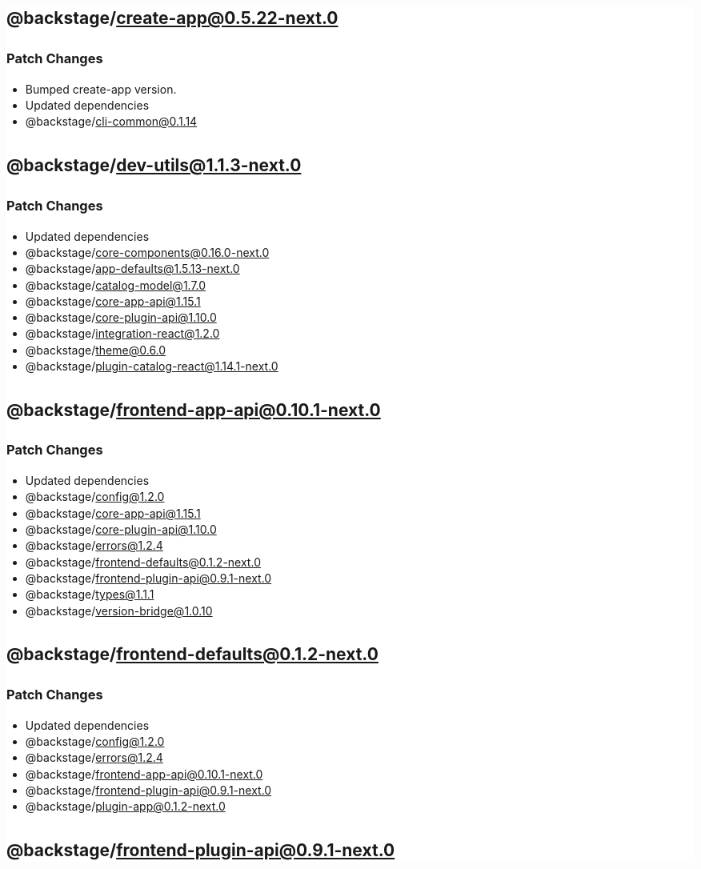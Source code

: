 ## @backstage/create-app@0.5.22-next.0

### Patch Changes

- Bumped create-app version.
- Updated dependencies
 - @backstage/cli-common@0.1.14

## @backstage/dev-utils@1.1.3-next.0

### Patch Changes

- Updated dependencies
 - @backstage/core-components@0.16.0-next.0
 - @backstage/app-defaults@1.5.13-next.0
 - @backstage/catalog-model@1.7.0
 - @backstage/core-app-api@1.15.1
 - @backstage/core-plugin-api@1.10.0
 - @backstage/integration-react@1.2.0
 - @backstage/theme@0.6.0
 - @backstage/plugin-catalog-react@1.14.1-next.0

## @backstage/frontend-app-api@0.10.1-next.0

### Patch Changes

- Updated dependencies
 - @backstage/config@1.2.0
 - @backstage/core-app-api@1.15.1
 - @backstage/core-plugin-api@1.10.0
 - @backstage/errors@1.2.4
 - @backstage/frontend-defaults@0.1.2-next.0
 - @backstage/frontend-plugin-api@0.9.1-next.0
 - @backstage/types@1.1.1
 - @backstage/version-bridge@1.0.10

## @backstage/frontend-defaults@0.1.2-next.0

### Patch Changes

- Updated dependencies
 - @backstage/config@1.2.0
 - @backstage/errors@1.2.4
 - @backstage/frontend-app-api@0.10.1-next.0
 - @backstage/frontend-plugin-api@0.9.1-next.0
 - @backstage/plugin-app@0.1.2-next.0

## @backstage/frontend-plugin-api@0.9.1-next.0
